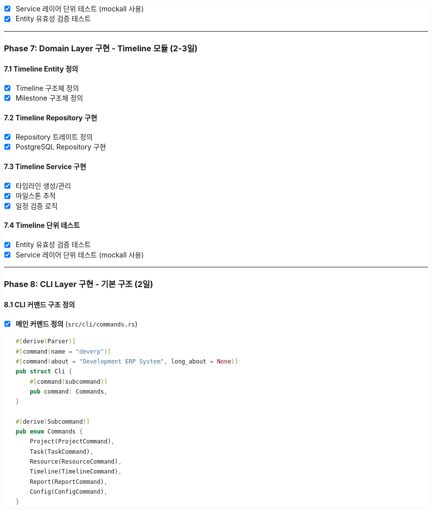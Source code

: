 - [x] Service 레이어 단위 테스트 (mockall 사용)
- [x] Entity 유효성 검증 테스트

---

### Phase 7: Domain Layer 구현 - Timeline 모듈 (2-3일)

#### 7.1 Timeline Entity 정의

- [x] Timeline 구조체 정의
- [x] Milestone 구조체 정의

#### 7.2 Timeline Repository 구현

- [x] Repository 트레이트 정의
- [x] PostgreSQL Repository 구현

#### 7.3 Timeline Service 구현

- [x] 타임라인 생성/관리
- [x] 마일스톤 추적
- [x] 일정 검증 로직

#### 7.4 Timeline 단위 테스트

- [x] Entity 유효성 검증 테스트
- [x] Service 레이어 단위 테스트 (mockall 사용)

---

### Phase 8: CLI Layer 구현 - 기본 구조 (2일)

#### 8.1 CLI 커맨드 구조 정의

- [x] **메인 커맨드 정의** (`src/cli/commands.rs`)

  ```rust
  #[derive(Parser)]
  #[command(name = "deverp")]
  #[command(about = "Development ERP System", long_about = None)]
  pub struct Cli {
      #[command(subcommand)]
      pub command: Commands,
  }

  #[derive(Subcommand)]
  pub enum Commands {
      Project(ProjectCommand),
      Task(TaskCommand),
      Resource(ResourceCommand),
      Timeline(TimelineCommand),
      Report(ReportCommand),
      Config(ConfigCommand),
  }
  ```
